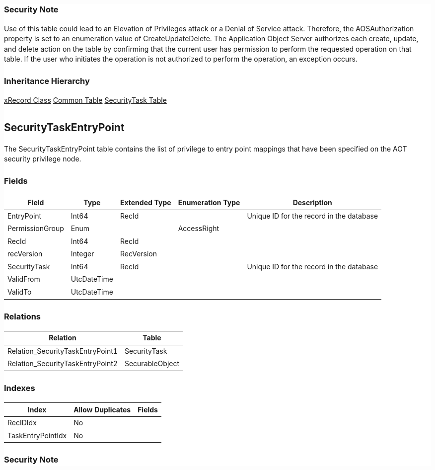 ### Security Note

Use of this table could lead to an Elevation of Privileges attack or a Denial of Service attack. Therefore, the AOSAuthorization property is set to an enumeration value of CreateUpdateDelete. The Application Object Server authorizes each create, update, and delete action on the table by confirming that the current user has permission to perform the requested operation on that table. If the user who initiates the operation is not authorized to perform the operation, an exception occurs.

### Inheritance Hierarchy

[xRecord Class](https://docs.microsoft.com/en-us/dynamics365/operations/dev-itpro/dev-reference/x-classes#class-xrecord) [Common Table](#common) [SecurityTask Table](#securitytask)

## []()SecurityTaskEntryPoint
The SecurityTaskEntryPoint table contains the list of privilege to entry point mappings that have been specified on the AOT security privilege node.

### Fields

| Field           | Type        | Extended Type | Enumeration Type | Description                              |
|-----------------|-------------|---------------|------------------|------------------------------------------|
| EntryPoint      | Int64       | RecId         |                  | Unique ID for the record in the database |
| PermissionGroup | Enum        |               | AccessRight      |                                          |
| RecId           | Int64       | RecId         |                  |                                          |
| recVersion      | Integer     | RecVersion    |                  |                                          |
| SecurityTask    | Int64       | RecId         |                  | Unique ID for the record in the database |
| ValidFrom       | UtcDateTime |               |                  |                                          |
| ValidTo         | UtcDateTime |               |                  |                                          |

### Relations

| Relation                          | Table           |
|-----------------------------------|-----------------|
| Relation\_SecurityTaskEntryPoint1 | SecurityTask    |
| Relation\_SecurityTaskEntryPoint2 | SecurableObject |

### Indexes

| Index             | Allow Duplicates | Fields |
|-------------------|------------------|--------|
| RecIDIdx          | No               |        |
| TaskEntryPointIdx | No               |        |

### Security Note
